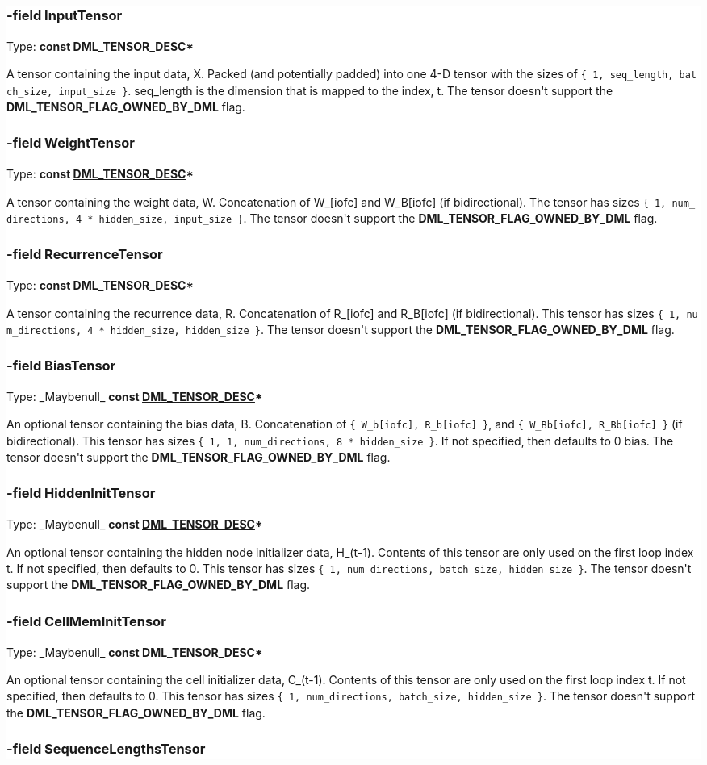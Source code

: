 ### -field InputTensor

Type: **const [DML_TENSOR_DESC](/windows/win32/api/directml/ns-directml-dml_tensor_desc)\***

A tensor containing the input data, X. Packed (and potentially padded) into one 4-D tensor with the sizes of `{ 1, seq_length, batch_size, input_size }`. seq_length is the dimension that is mapped to the index, t. The tensor doesn't support the **DML_TENSOR_FLAG_OWNED_BY_DML** flag.

### -field WeightTensor

Type: **const [DML_TENSOR_DESC](/windows/win32/api/directml/ns-directml-dml_tensor_desc)\***

A tensor containing the weight data, W. Concatenation of W_[iofc] and W_B[iofc] (if bidirectional). The tensor has sizes `{ 1, num_directions, 4 * hidden_size, input_size }`. The tensor doesn't support the **DML_TENSOR_FLAG_OWNED_BY_DML** flag.

### -field RecurrenceTensor

Type: **const [DML_TENSOR_DESC](/windows/win32/api/directml/ns-directml-dml_tensor_desc)\***

A tensor containing the recurrence data, R. Concatenation of R_[iofc] and R_B[iofc] (if bidirectional). This tensor has sizes `{ 1, num_directions, 4 * hidden_size, hidden_size }`. The tensor doesn't support the **DML_TENSOR_FLAG_OWNED_BY_DML** flag.

### -field BiasTensor

Type: \_Maybenull\_ **const [DML_TENSOR_DESC](/windows/win32/api/directml/ns-directml-dml_tensor_desc)\***

An optional tensor containing the bias data, B. Concatenation of `{ W_b[iofc], R_b[iofc] }`, and `{ W_Bb[iofc], R_Bb[iofc] }` (if bidirectional). This tensor has sizes `{ 1, 1, num_directions, 8 * hidden_size }`. If not specified, then defaults to 0 bias. The tensor doesn't support the **DML_TENSOR_FLAG_OWNED_BY_DML** flag.

### -field HiddenInitTensor

Type: \_Maybenull\_ **const [DML_TENSOR_DESC](/windows/win32/api/directml/ns-directml-dml_tensor_desc)\***

An optional tensor containing the hidden node initializer data, H_(t-1). Contents of this tensor are only used on the first loop index t. If not specified, then defaults to 0. This tensor has sizes `{ 1, num_directions, batch_size, hidden_size }`. The tensor doesn't support the **DML_TENSOR_FLAG_OWNED_BY_DML** flag.

### -field CellMemInitTensor

Type: \_Maybenull\_ **const [DML_TENSOR_DESC](/windows/win32/api/directml/ns-directml-dml_tensor_desc)\***

An optional tensor containing the cell initializer data, C_(t-1). Contents of this tensor are only used on the first loop index t. If not specified, then defaults to 0. This tensor has sizes `{ 1, num_directions, batch_size, hidden_size }`. The tensor doesn't support the **DML_TENSOR_FLAG_OWNED_BY_DML** flag.

### -field SequenceLengthsTensor

